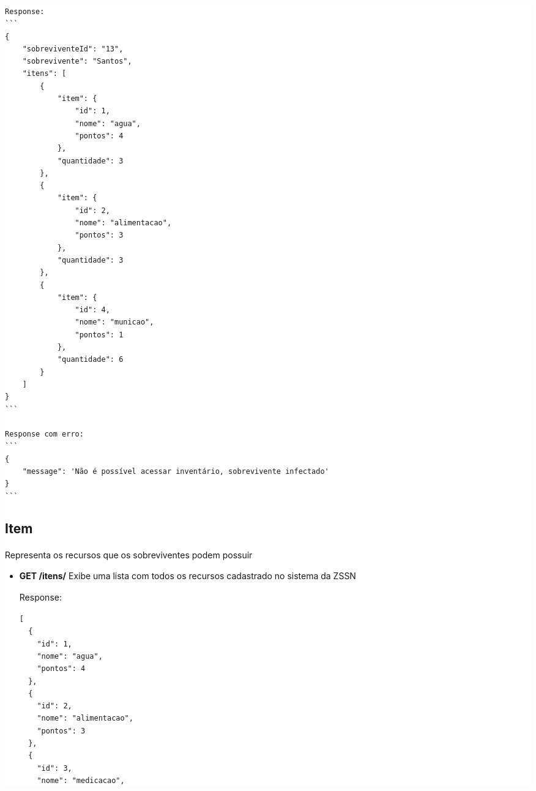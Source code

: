    Response:
    ```
    {
        "sobreviventeId": "13",
        "sobrevivente": "Santos",
        "itens": [
            {
                "item": {
                    "id": 1,
                    "nome": "agua",
                    "pontos": 4
                },
                "quantidade": 3
            },
            {
                "item": {
                    "id": 2,
                    "nome": "alimentacao",
                    "pontos": 3
                },
                "quantidade": 3
            },
            {
                "item": {
                    "id": 4,
                    "nome": "municao",
                    "pontos": 1
                },
                "quantidade": 6
            }
        ]
    }
    ```
    
    Response com erro:
    ```
    {
        "message": 'Não é possível acessar inventário, sobrevivente infectado'
    }
    ```
    
    
## **Item**
Representa os recursos que os sobreviventes podem possuir


* **GET /itens/**
Exibe uma lista com todos os recursos cadastrado no sistema da ZSSN

    Response:
    ```
    [
      {
        "id": 1,
        "nome": "agua",
        "pontos": 4
      },
      {
        "id": 2,
        "nome": "alimentacao",
        "pontos": 3
      },
      {
        "id": 3,
        "nome": "medicacao",